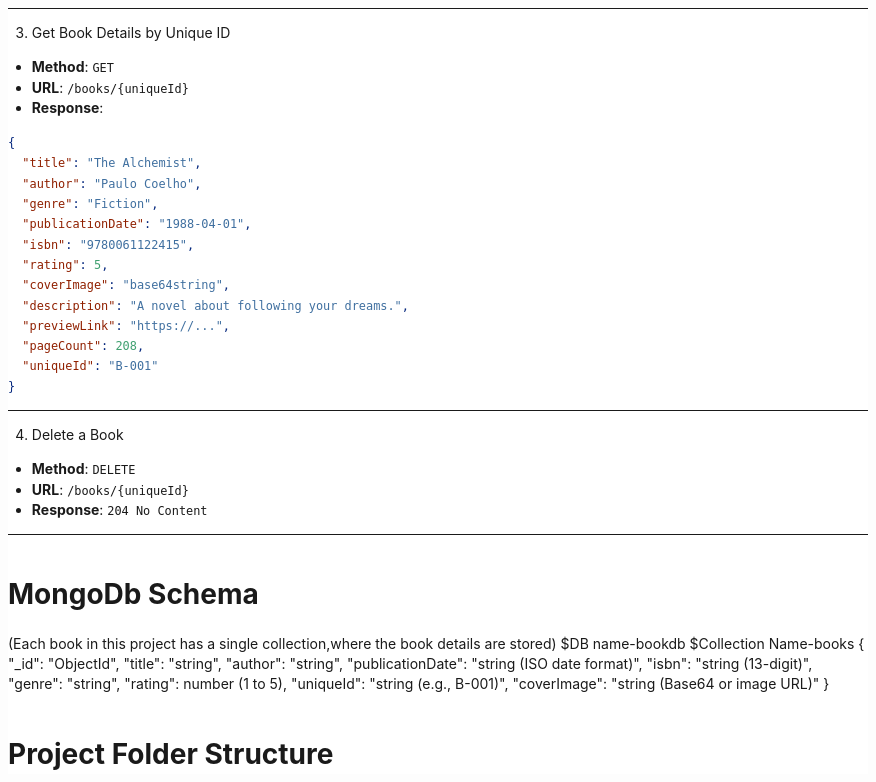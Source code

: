   ---
  
  3. Get Book Details by Unique ID
  
  * **Method**: `GET`
  * **URL**: `/books/{uniqueId}`
  * **Response**:
  
  ```json
  {
    "title": "The Alchemist",
    "author": "Paulo Coelho",
    "genre": "Fiction",
    "publicationDate": "1988-04-01",
    "isbn": "9780061122415",
    "rating": 5,
    "coverImage": "base64string",
    "description": "A novel about following your dreams.",
    "previewLink": "https://...",
    "pageCount": 208,
    "uniqueId": "B-001"
  }
  ```
  
  ---
  
  4. Delete a Book
  
  * **Method**: `DELETE`
  * **URL**: `/books/{uniqueId}`
  * **Response**:
    `204 No Content`
  
  ---
  
  # MongoDb Schema
  (Each book in this project has a single collection,where the book details are stored)
  $DB name-bookdb
  $Collection Name-books
  {
    "_id": "ObjectId",
    "title": "string",
    "author": "string",
    "publicationDate": "string (ISO date format)",
    "isbn": "string (13-digit)",
    "genre": "string",
    "rating": number (1 to 5),
    "uniqueId": "string (e.g., B-001)",
    "coverImage": "string (Base64 or image URL)"
  }
  

# Project Folder Structure
